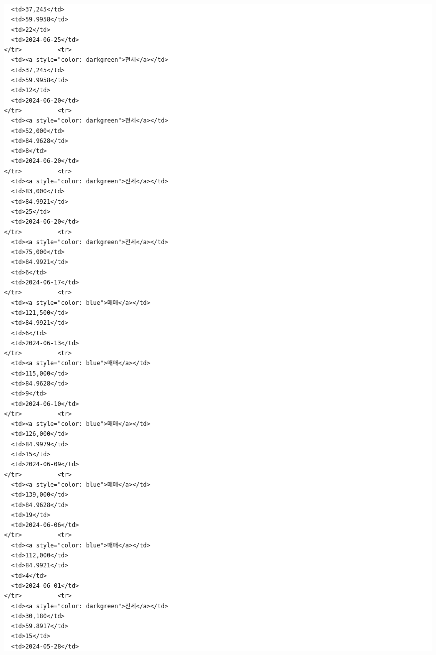       <td>37,245</td>
      <td>59.9958</td>
      <td>22</td>
      <td>2024-06-25</td>
    </tr>          <tr>
      <td><a style="color: darkgreen">전세</a></td>
      <td>37,245</td>
      <td>59.9958</td>
      <td>12</td>
      <td>2024-06-20</td>
    </tr>          <tr>
      <td><a style="color: darkgreen">전세</a></td>
      <td>52,000</td>
      <td>84.9628</td>
      <td>8</td>
      <td>2024-06-20</td>
    </tr>          <tr>
      <td><a style="color: darkgreen">전세</a></td>
      <td>83,000</td>
      <td>84.9921</td>
      <td>25</td>
      <td>2024-06-20</td>
    </tr>          <tr>
      <td><a style="color: darkgreen">전세</a></td>
      <td>75,000</td>
      <td>84.9921</td>
      <td>6</td>
      <td>2024-06-17</td>
    </tr>          <tr>
      <td><a style="color: blue">매매</a></td>
      <td>121,500</td>
      <td>84.9921</td>
      <td>6</td>
      <td>2024-06-13</td>
    </tr>          <tr>
      <td><a style="color: blue">매매</a></td>
      <td>115,000</td>
      <td>84.9628</td>
      <td>9</td>
      <td>2024-06-10</td>
    </tr>          <tr>
      <td><a style="color: blue">매매</a></td>
      <td>126,000</td>
      <td>84.9979</td>
      <td>15</td>
      <td>2024-06-09</td>
    </tr>          <tr>
      <td><a style="color: blue">매매</a></td>
      <td>139,000</td>
      <td>84.9628</td>
      <td>19</td>
      <td>2024-06-06</td>
    </tr>          <tr>
      <td><a style="color: blue">매매</a></td>
      <td>112,000</td>
      <td>84.9921</td>
      <td>4</td>
      <td>2024-06-01</td>
    </tr>          <tr>
      <td><a style="color: darkgreen">전세</a></td>
      <td>30,180</td>
      <td>59.8917</td>
      <td>15</td>
      <td>2024-05-28</td>